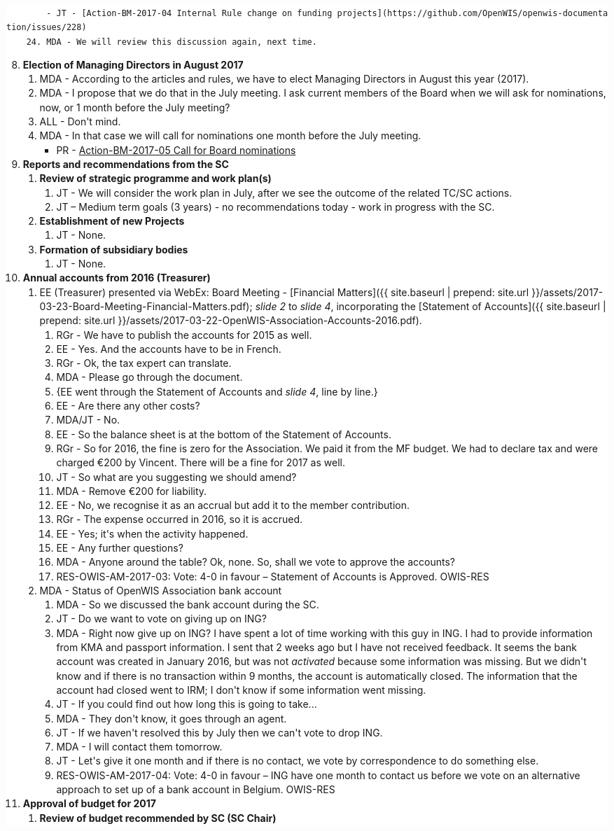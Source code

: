             - JT - [Action-BM-2017-04 Internal Rule change on funding projects](https://github.com/OpenWIS/openwis-documentation/issues/228)
        24. MDA - We will review this discussion again, next time.
8. **Election of Managing Directors in August 2017**
    1. MDA - According to the articles and rules, we have to elect Managing Directors in August this year (2017).
    2. MDA - I propose that we do that in the July meeting. I ask current members of the Board when we will ask for nominations, now, or 1 month before the July meeting?
    3. ALL - Don't mind.
    4. MDA - In that case we will call for nominations one month before the July meeting.
        - PR - [Action-BM-2017-05 Call for Board nominations](https://github.com/OpenWIS/openwis-documentation/issues/229)
9. **Reports and recommendations from the SC**
    1. **Review of strategic programme and work plan(s)**
        1. JT - We will consider the work plan in July, after we see the outcome of the related TC/SC actions.
        2. JT – Medium term goals (3 years) - no recommendations today - work in progress with the SC.
    2. **Establishment of new Projects**
        1. JT - None.
    3. **Formation of subsidiary bodies**
        1. JT - None.
10. **Annual accounts from 2016 (Treasurer)**
    1. EE (Treasurer) presented via WebEx: Board Meeting - [Financial Matters]({{ site.baseurl | prepend: site.url }}/assets/2017-03-23-Board-Meeting-Financial-Matters.pdf); _slide 2_ to _slide 4_, incorporating the [Statement of Accounts]({{ site.baseurl | prepend: site.url }}/assets/2017-03-22-OpenWIS-Association-Accounts-2016.pdf).
        1. RGr - We have to publish the accounts for 2015 as well.
        2. EE - Yes. And the accounts have to be in French.
        3. RGr - Ok, the tax expert can translate.
        4. MDA - Please go through the document.
        5. {EE went through the Statement of Accounts and _slide 4_, line by line.}
        6. EE - Are there any other costs?
        7. MDA/JT - No.
        8. EE - So the balance sheet is at the bottom of the Statement of Accounts.
        9. RGr - So for 2016, the fine is zero for the Association. We paid it from the MF budget. We had to declare tax and were charged €200 by Vincent. There will be a fine for 2017 as well.
        10. JT - So what are you suggesting we should amend?
        11. MDA - Remove €200 for liability.
        12. EE - No, we recognise it as an accrual but add it to the member contribution.
        13. RGr - The expense occurred in 2016, so it is accrued.
        14. EE - Yes; it's when the activity happened.
        15. EE - Any further questions?
        16. MDA - Anyone around the table? Ok, none. So, shall we vote to approve the accounts?
        17. RES-OWIS-AM-2017-03: Vote: 4-0 in favour – Statement of Accounts is Approved. OWIS-RES
    2. MDA - Status of OpenWIS Association bank account
        1. MDA - So we discussed the bank account during the SC.
        2. JT - Do we want to vote on giving up on ING?
        3. MDA - Right now give up on ING? I have spent a lot of time working with this guy in ING. I had to provide information from KMA and passport information. I sent that 2 weeks ago but I have not received feedback. It seems the bank account was created in January 2016, but was not _activated_ because some information was missing. But we didn't know and if there is no transaction within 9 months, the account is automatically closed. The information that the account had closed went to IRM; I don't know if some information went missing.
        4. JT - If you could find out how long this is going to take...
        5. MDA - They don't know, it goes through an agent.
        6. JT - If we haven't resolved this by July then we can't vote to drop ING.
        7. MDA - I will contact them tomorrow.
        8. JT - Let's give it one month and if there is no contact, we vote by correspondence to do something else.
        9. RES-OWIS-AM-2017-04: Vote: 4-0 in favour – ING have one month to contact us before we vote on an alternative approach to set up of a bank account in Belgium. OWIS-RES
11. **Approval of budget for 2017**
    1. **Review of budget recommended by SC (SC Chair)**